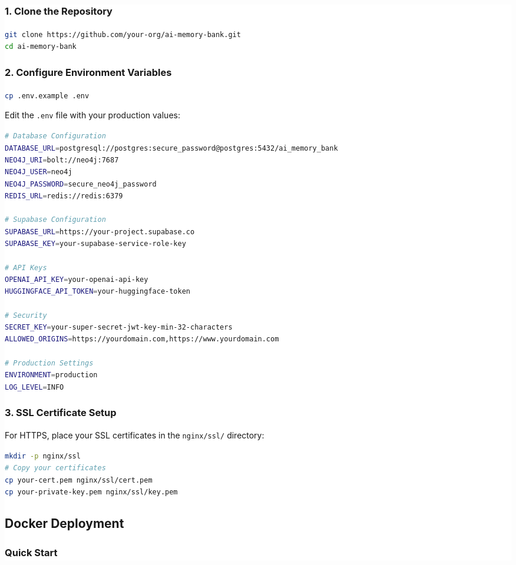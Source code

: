 ### 1. Clone the Repository

```bash
git clone https://github.com/your-org/ai-memory-bank.git
cd ai-memory-bank
```

### 2. Configure Environment Variables

```bash
cp .env.example .env
```

Edit the `.env` file with your production values:

```bash
# Database Configuration
DATABASE_URL=postgresql://postgres:secure_password@postgres:5432/ai_memory_bank
NEO4J_URI=bolt://neo4j:7687
NEO4J_USER=neo4j
NEO4J_PASSWORD=secure_neo4j_password
REDIS_URL=redis://redis:6379

# Supabase Configuration
SUPABASE_URL=https://your-project.supabase.co
SUPABASE_KEY=your-supabase-service-role-key

# API Keys
OPENAI_API_KEY=your-openai-api-key
HUGGINGFACE_API_TOKEN=your-huggingface-token

# Security
SECRET_KEY=your-super-secret-jwt-key-min-32-characters
ALLOWED_ORIGINS=https://yourdomain.com,https://www.yourdomain.com

# Production Settings
ENVIRONMENT=production
LOG_LEVEL=INFO
```

### 3. SSL Certificate Setup

For HTTPS, place your SSL certificates in the `nginx/ssl/` directory:

```bash
mkdir -p nginx/ssl
# Copy your certificates
cp your-cert.pem nginx/ssl/cert.pem
cp your-private-key.pem nginx/ssl/key.pem
```

## Docker Deployment

### Quick Start
